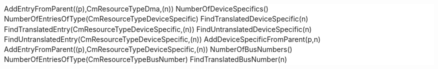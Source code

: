 </td>
<td>
AddEntryFromParent((p),CmResourceTypeDma,(n))

</td>
</tr>
<tr>
<td>
NumberOfDeviceSpecifics()

</td>
<td>
NumberOfEntriesOfType(CmResourceTypeDeviceSpecific)

</td>
</tr>
<tr>
<td>
FindTranslatedDeviceSpecific(n)

</td>
<td>
FindTranslatedEntry(CmResourceTypeDeviceSpecific,(n))

</td>
</tr>
<tr>
<td>
FindUntranslatedDeviceSpecific(n)

</td>
<td>
FindUntranslatedEntry(CmResourceTypeDeviceSpecific,(n))

</td>
</tr>
<tr>
<td>
AddDeviceSpecificFromParent(p,n)

</td>
<td>
AddEntryFromParent((p),CmResourceTypeDeviceSpecific,(n))

</td>
</tr>
<tr>
<td>
NumberOfBusNumbers()

</td>
<td>
NumberOfEntriesOfType(CmResourceTypeBusNumber)

</td>
</tr>
<tr>
<td>
FindTranslatedBusNumber(n)
